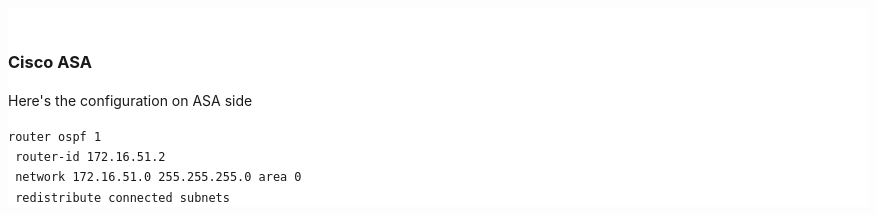 <br>

### Cisco ASA

Here's the configuration on ASA side

```
router ospf 1
 router-id 172.16.51.2
 network 172.16.51.0 255.255.255.0 area 0
 redistribute connected subnets
```









